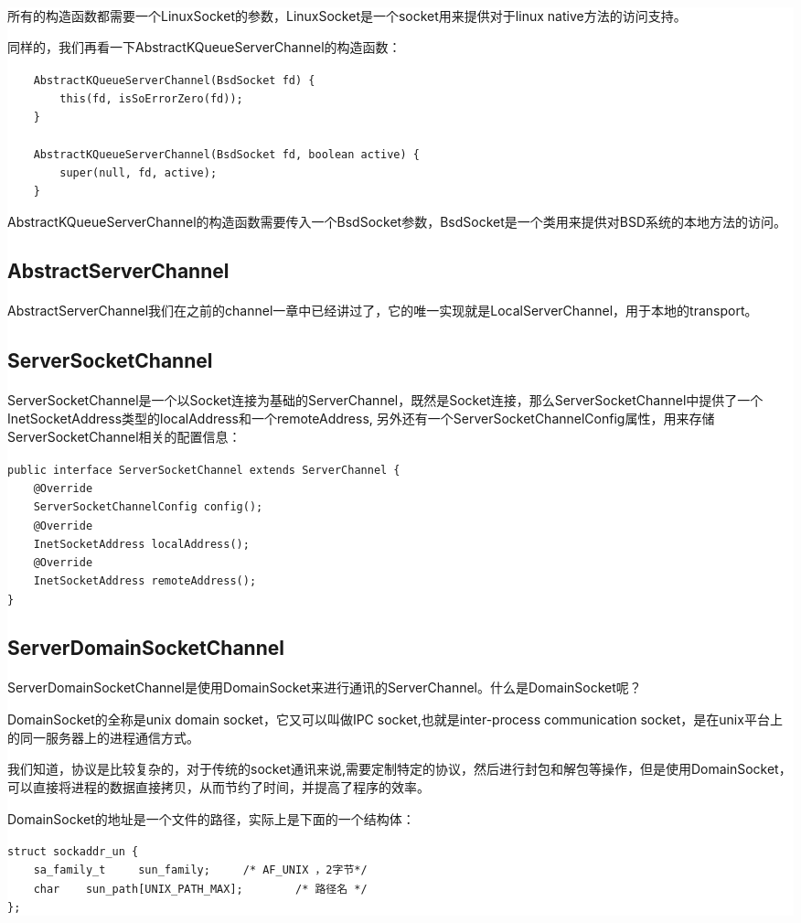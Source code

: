 所有的构造函数都需要一个LinuxSocket的参数，LinuxSocket是一个socket用来提供对于linux native方法的访问支持。

同样的，我们再看一下AbstractKQueueServerChannel的构造函数：

```
    AbstractKQueueServerChannel(BsdSocket fd) {
        this(fd, isSoErrorZero(fd));
    }

    AbstractKQueueServerChannel(BsdSocket fd, boolean active) {
        super(null, fd, active);
    }
```

AbstractKQueueServerChannel的构造函数需要传入一个BsdSocket参数，BsdSocket是一个类用来提供对BSD系统的本地方法的访问。

## AbstractServerChannel

AbstractServerChannel我们在之前的channel一章中已经讲过了，它的唯一实现就是LocalServerChannel，用于本地的transport。

## ServerSocketChannel

ServerSocketChannel是一个以Socket连接为基础的ServerChannel，既然是Socket连接，那么ServerSocketChannel中提供了一个InetSocketAddress类型的localAddress和一个remoteAddress, 另外还有一个ServerSocketChannelConfig属性，用来存储ServerSocketChannel相关的配置信息：

```
public interface ServerSocketChannel extends ServerChannel {
    @Override
    ServerSocketChannelConfig config();
    @Override
    InetSocketAddress localAddress();
    @Override
    InetSocketAddress remoteAddress();
}
```

## ServerDomainSocketChannel

ServerDomainSocketChannel是使用DomainSocket来进行通讯的ServerChannel。什么是DomainSocket呢？

DomainSocket的全称是unix domain socket，它又可以叫做IPC socket,也就是inter-process communication socket，是在unix平台上的同一服务器上的进程通信方式。

我们知道，协议是比较复杂的，对于传统的socket通讯来说,需要定制特定的协议，然后进行封包和解包等操作，但是使用DomainSocket，可以直接将进程的数据直接拷贝，从而节约了时间，并提高了程序的效率。

DomainSocket的地址是一个文件的路径，实际上是下面的一个结构体：

```
struct sockaddr_un {
    sa_family_t     sun_family;     /* AF_UNIX ，2字节*/
    char    sun_path[UNIX_PATH_MAX];        /* 路径名 */
};
```
